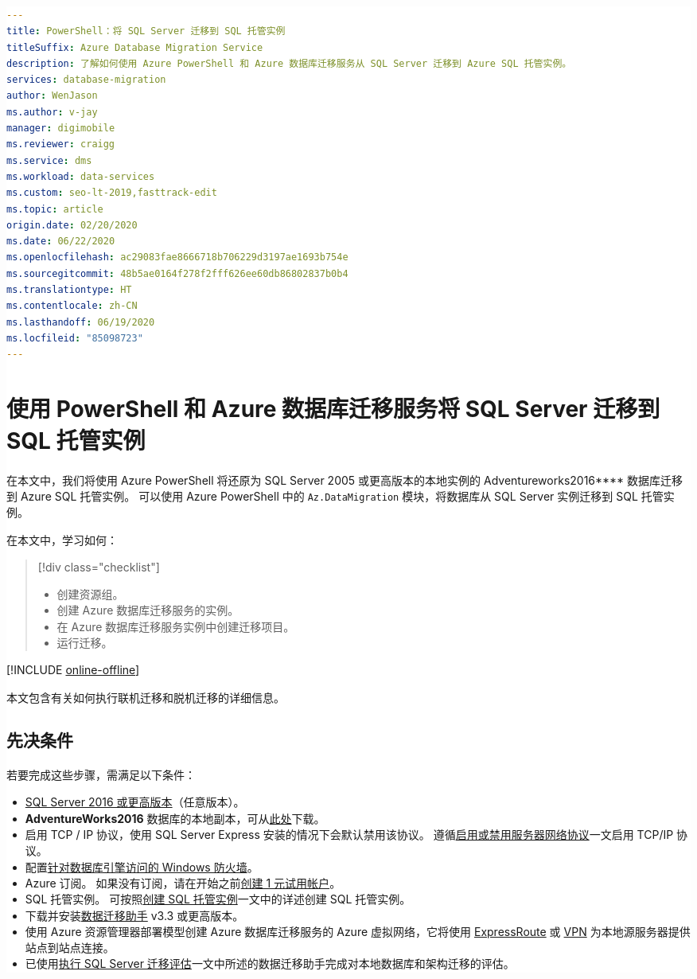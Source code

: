 ```yaml
---
title: PowerShell：将 SQL Server 迁移到 SQL 托管实例
titleSuffix: Azure Database Migration Service
description: 了解如何使用 Azure PowerShell 和 Azure 数据库迁移服务从 SQL Server 迁移到 Azure SQL 托管实例。
services: database-migration
author: WenJason
ms.author: v-jay
manager: digimobile
ms.reviewer: craigg
ms.service: dms
ms.workload: data-services
ms.custom: seo-lt-2019,fasttrack-edit
ms.topic: article
origin.date: 02/20/2020
ms.date: 06/22/2020
ms.openlocfilehash: ac29083fae8666718b706229d3197ae1693b754e
ms.sourcegitcommit: 48b5ae0164f278f2fff626ee60db86802837b0b4
ms.translationtype: HT
ms.contentlocale: zh-CN
ms.lasthandoff: 06/19/2020
ms.locfileid: "85098723"
---
```

# <a name="migrate-sql-server-to-sql-managed-instance-with-powershell--azure-database-migration-service"></a>使用 PowerShell 和 Azure 数据库迁移服务将 SQL Server 迁移到 SQL 托管实例

在本文中，我们将使用 Azure PowerShell 将还原为 SQL Server 2005 或更高版本的本地实例的 Adventureworks2016**** 数据库迁移到 Azure SQL 托管实例。 可以使用 Azure PowerShell 中的 `Az.DataMigration` 模块，将数据库从 SQL Server 实例迁移到 SQL 托管实例。

在本文中，学习如何：
> [!div class="checklist"]
>
> * 创建资源组。
> * 创建 Azure 数据库迁移服务的实例。
> * 在 Azure 数据库迁移服务实例中创建迁移项目。
> * 运行迁移。

[!INCLUDE [online-offline](../../includes/database-migration-service-offline-online.md)]

本文包含有关如何执行联机迁移和脱机迁移的详细信息。

## <a name="prerequisites"></a>先决条件

若要完成这些步骤，需满足以下条件：

* [SQL Server 2016 或更高版本](https://www.microsoft.com/sql-server/sql-server-downloads)（任意版本）。
* **AdventureWorks2016** 数据库的本地副本，可从[此处](https://docs.microsoft.com/sql/samples/adventureworks-install-configure?view=sql-server-2017)下载。
* 启用 TCP / IP 协议，使用 SQL Server Express 安装的情况下会默认禁用该协议。 遵循[启用或禁用服务器网络协议](https://docs.microsoft.com/sql/database-engine/configure-windows/enable-or-disable-a-server-network-protocol#SSMSProcedure)一文启用 TCP/IP 协议。
* 配置[针对数据库引擎访问的 Windows 防火墙](https://docs.microsoft.com/sql/database-engine/configure-windows/configure-a-windows-firewall-for-database-engine-access)。
* Azure 订阅。 如果没有订阅，请在开始之前[创建 1 元试用帐户](https://www.azure.cn/zh-cn/pricing/1rmb-trial-full/?form-type=identityauth)。
* SQL 托管实例。 可按照[创建 SQL 托管实例](/sql-database/sql-database-managed-instance-get-started)一文中的详述创建 SQL 托管实例。
* 下载并安装[数据迁移助手](https://www.microsoft.com/download/details.aspx?id=53595) v3.3 或更高版本。
* 使用 Azure 资源管理器部署模型创建 Azure 数据库迁移服务的 Azure 虚拟网络，它将使用 [ExpressRoute](/expressroute/expressroute-introduction) 或 [VPN](/vpn-gateway/vpn-gateway-about-vpngateways) 为本地源服务器提供站点到站点连接。
* 已使用[执行 SQL Server 迁移评估](https://docs.microsoft.com/sql/dma/dma-assesssqlonprem)一文中所述的数据迁移助手完成对本地数据库和架构迁移的评估。